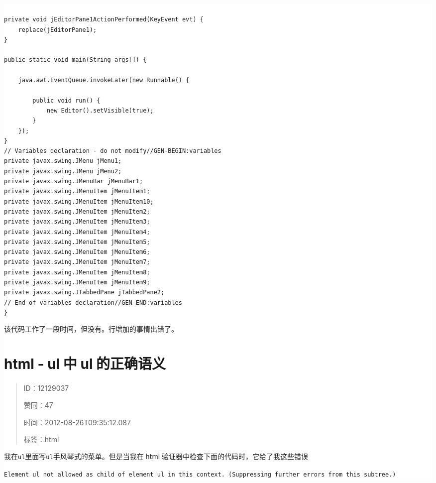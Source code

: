 ```

private void jEditorPane1ActionPerformed(KeyEvent evt) {
    replace(jEditorPane1);
}

public static void main(String args[]) {

    java.awt.EventQueue.invokeLater(new Runnable() {

        public void run() {
            new Editor().setVisible(true);
        }
    });
}
// Variables declaration - do not modify//GEN-BEGIN:variables
private javax.swing.JMenu jMenu1;
private javax.swing.JMenu jMenu2;
private javax.swing.JMenuBar jMenuBar1;
private javax.swing.JMenuItem jMenuItem1;
private javax.swing.JMenuItem jMenuItem10;
private javax.swing.JMenuItem jMenuItem2;
private javax.swing.JMenuItem jMenuItem3;
private javax.swing.JMenuItem jMenuItem4;
private javax.swing.JMenuItem jMenuItem5;
private javax.swing.JMenuItem jMenuItem6;
private javax.swing.JMenuItem jMenuItem7;
private javax.swing.JMenuItem jMenuItem8;
private javax.swing.JMenuItem jMenuItem9;
private javax.swing.JTabbedPane jTabbedPane2;
// End of variables declaration//GEN-END:variables
} 
```

该代码工作了一段时间，但没有。行增加的事情出错了。

# html - ul 中 ul 的正确语义

> ID：12129037
> 
> 赞同：47
> 
> 时间：2012-08-26T09:35:12.087
> 
> 标签：html

我在`ul`里面写`ul`手风琴式的菜单。但是当我在 html 验证器中检查下面的代码时，它给了我这些错误

```
Element ul not allowed as child of element ul in this context. (Suppressing further errors from this subtree.) 
```
